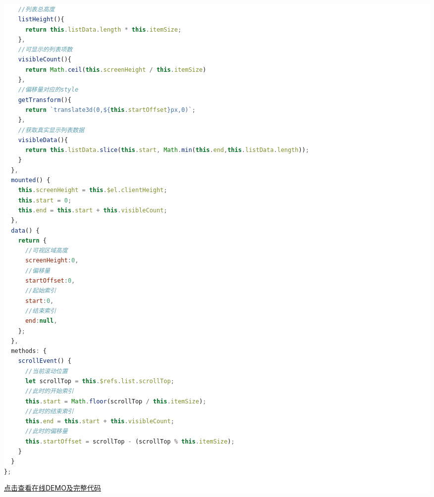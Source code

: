```javascript
    //列表总高度
    listHeight(){
      return this.listData.length * this.itemSize;
    },
    //可显示的列表项数
    visibleCount(){
      return Math.ceil(this.screenHeight / this.itemSize)
    },
    //偏移量对应的style
    getTransform(){
      return `translate3d(0,${this.startOffset}px,0)`;
    },
    //获取真实显示列表数据
    visibleData(){
      return this.listData.slice(this.start, Math.min(this.end,this.listData.length));
    }
  },
  mounted() {
    this.screenHeight = this.$el.clientHeight;
    this.start = 0;
    this.end = this.start + this.visibleCount;
  },
  data() {
    return {
      //可视区域高度
      screenHeight:0,
      //偏移量
      startOffset:0,
      //起始索引
      start:0,
      //结束索引
      end:null,
    };
  },
  methods: {
    scrollEvent() {
      //当前滚动位置
      let scrollTop = this.$refs.list.scrollTop;
      //此时的开始索引
      this.start = Math.floor(scrollTop / this.itemSize);
      //此时的结束索引
      this.end = this.start + this.visibleCount;
      //此时的偏移量
      this.startOffset = scrollTop - (scrollTop % this.itemSize);
    }
  }
};
```

[点击查看在线DEMO及完整代码](https://codesandbox.io/s/virtuallist-1-rp8pi)
